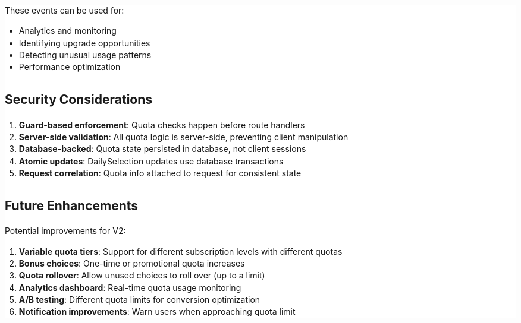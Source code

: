These events can be used for:
- Analytics and monitoring
- Identifying upgrade opportunities
- Detecting unusual usage patterns
- Performance optimization

## Security Considerations

1. **Guard-based enforcement**: Quota checks happen before route handlers
2. **Server-side validation**: All quota logic is server-side, preventing client manipulation
3. **Database-backed**: Quota state persisted in database, not client sessions
4. **Atomic updates**: DailySelection updates use database transactions
5. **Request correlation**: Quota info attached to request for consistent state

## Future Enhancements

Potential improvements for V2:

1. **Variable quota tiers**: Support for different subscription levels with different quotas
2. **Bonus choices**: One-time or promotional quota increases
3. **Quota rollover**: Allow unused choices to roll over (up to a limit)
4. **Analytics dashboard**: Real-time quota usage monitoring
5. **A/B testing**: Different quota limits for conversion optimization
6. **Notification improvements**: Warn users when approaching quota limit
